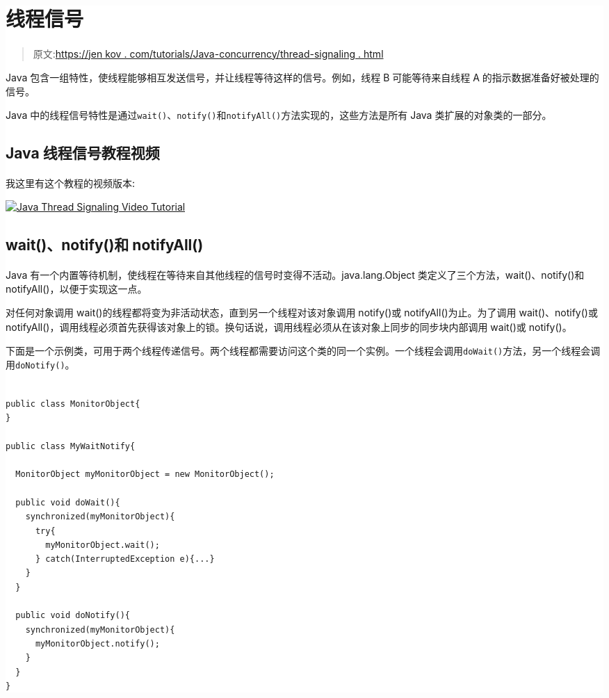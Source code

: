 # 线程信号

> 原文:[https://jen kov . com/tutorials/Java-concurrency/thread-signaling . html](https://jenkov.com/tutorials/java-concurrency/thread-signaling.html)

Java 包含一组特性，使线程能够相互发送信号，并让线程等待这样的信号。例如，线程 B 可能等待来自线程 A 的指示数据准备好被处理的信号。

Java 中的线程信号特性是通过`wait()`、`notify()`和`notifyAll()`方法实现的，这些方法是所有 Java 类扩展的对象类的一部分。

## Java 线程信号教程视频

我这里有这个教程的视频版本:

[![Java Thread Signaling Video Tutorial](../Images/82dfb05328bc32e67024c458ef9cfcd2.png)](https://www.youtube.com/watch?v=EgOjklzlnFw&list=PLL8woMHwr36EDxjUoCzboZjedsnhLP1j4&index=23 "Java Thread Signaling Video Tutorial")

## wait()、notify()和 notifyAll()

Java 有一个内置等待机制，使线程在等待来自其他线程的信号时变得不活动。java.lang.Object 类定义了三个方法，wait()、notify()和 notifyAll()，以便于实现这一点。

对任何对象调用 wait()的线程都将变为非活动状态，直到另一个线程对该对象调用 notify()或 notifyAll()为止。为了调用 wait()、notify()或 notifyAll()，调用线程必须首先获得该对象上的锁。换句话说，调用线程必须从在该对象上同步的同步块内部调用 wait()或 notify()。

下面是一个示例类，可用于两个线程传递信号。两个线程都需要访问这个类的同一个实例。一个线程会调用`doWait()`方法，另一个线程会调用`doNotify()`。

```

public class MonitorObject{
}

public class MyWaitNotify{

  MonitorObject myMonitorObject = new MonitorObject();

  public void doWait(){
    synchronized(myMonitorObject){
      try{
        myMonitorObject.wait();
      } catch(InterruptedException e){...}
    }
  }

  public void doNotify(){
    synchronized(myMonitorObject){
      myMonitorObject.notify();
    }
  }
}

```
